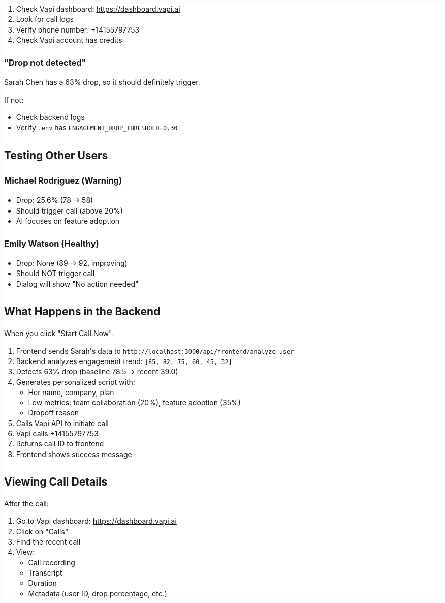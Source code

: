 1. Check Vapi dashboard: https://dashboard.vapi.ai
2. Look for call logs
3. Verify phone number: +14155797753
4. Check Vapi account has credits

### "Drop not detected"

Sarah Chen has a 63% drop, so it should definitely trigger.

If not:
- Check backend logs
- Verify `.env` has `ENGAGEMENT_DROP_THRESHOLD=0.30`

## Testing Other Users

### Michael Rodriguez (Warning)
- Drop: 25.6% (78 → 58)
- Should trigger call (above 20%)
- AI focuses on feature adoption

### Emily Watson (Healthy)
- Drop: None (89 → 92, improving)
- Should NOT trigger call
- Dialog will show "No action needed"

## What Happens in the Backend

When you click "Start Call Now":

1. Frontend sends Sarah's data to `http://localhost:3000/api/frontend/analyze-user`
2. Backend analyzes engagement trend: `[85, 82, 75, 60, 45, 32]`
3. Detects 63% drop (baseline 78.5 → recent 39.0)
4. Generates personalized script with:
   - Her name, company, plan
   - Low metrics: team collaboration (20%), feature adoption (35%)
   - Dropoff reason
5. Calls Vapi API to initiate call
6. Vapi calls +14155797753
7. Returns call ID to frontend
8. Frontend shows success message

## Viewing Call Details

After the call:

1. Go to Vapi dashboard: https://dashboard.vapi.ai
2. Click on "Calls"
3. Find the recent call
4. View:
   - Call recording
   - Transcript
   - Duration
   - Metadata (user ID, drop percentage, etc.)
